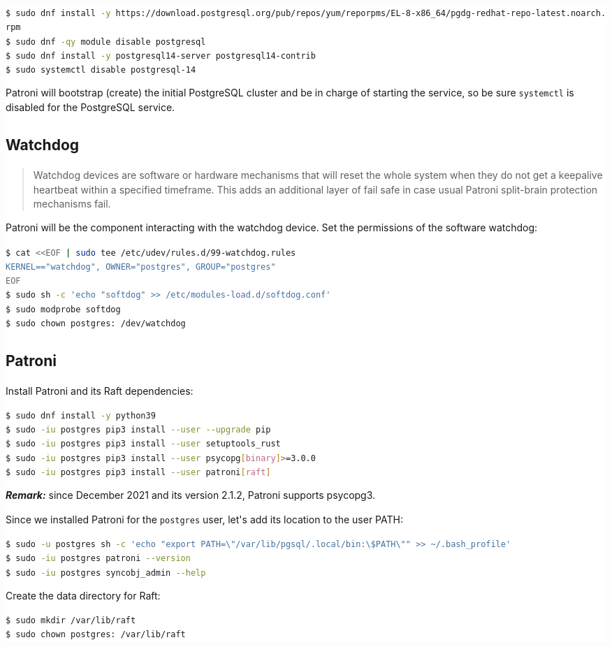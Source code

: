 ```bash
$ sudo dnf install -y https://download.postgresql.org/pub/repos/yum/reporpms/EL-8-x86_64/pgdg-redhat-repo-latest.noarch.rpm
$ sudo dnf -qy module disable postgresql
$ sudo dnf install -y postgresql14-server postgresql14-contrib
$ sudo systemctl disable postgresql-14
```

Patroni will bootstrap (create) the initial PostgreSQL cluster and be in charge of starting the service, so be sure `systemctl` is disabled for the PostgreSQL service.

## Watchdog

> Watchdog devices are software or hardware mechanisms that will reset the whole system when they do not get a keepalive heartbeat within a specified timeframe. This adds an additional layer of fail safe in case usual Patroni split-brain protection mechanisms fail.

Patroni will be the component interacting with the watchdog device. Set the permissions of the software watchdog:

```bash
$ cat <<EOF | sudo tee /etc/udev/rules.d/99-watchdog.rules
KERNEL=="watchdog", OWNER="postgres", GROUP="postgres"
EOF
$ sudo sh -c 'echo "softdog" >> /etc/modules-load.d/softdog.conf'
$ sudo modprobe softdog
$ sudo chown postgres: /dev/watchdog
```

## Patroni

Install Patroni and its Raft dependencies:

```bash
$ sudo dnf install -y python39
$ sudo -iu postgres pip3 install --user --upgrade pip
$ sudo -iu postgres pip3 install --user setuptools_rust
$ sudo -iu postgres pip3 install --user psycopg[binary]>=3.0.0
$ sudo -iu postgres pip3 install --user patroni[raft]
```
**_Remark:_** since December 2021 and its version 2.1.2, Patroni supports psycopg3.

Since we installed Patroni for the `postgres` user, let's add its location to the user PATH:

```bash
$ sudo -u postgres sh -c 'echo "export PATH=\"/var/lib/pgsql/.local/bin:\$PATH\"" >> ~/.bash_profile'
$ sudo -iu postgres patroni --version
$ sudo -iu postgres syncobj_admin --help
```

Create the data directory for Raft:

```bash
$ sudo mkdir /var/lib/raft
$ sudo chown postgres: /var/lib/raft
```
